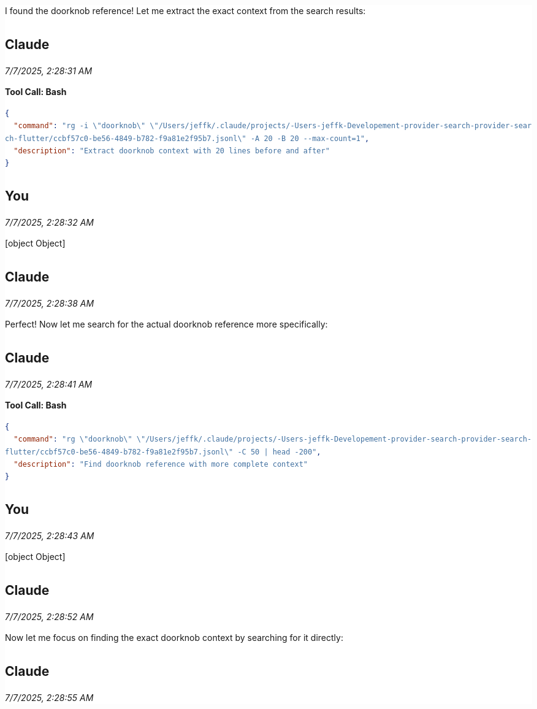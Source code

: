 I found the doorknob reference! Let me extract the exact context from the search results:

## Claude
*7/7/2025, 2:28:31 AM*

**Tool Call: Bash**

```json
{
  "command": "rg -i \"doorknob\" \"/Users/jeffk/.claude/projects/-Users-jeffk-Developement-provider-search-provider-search-flutter/ccbf57c0-be56-4849-b782-f9a81e2f95b7.jsonl\" -A 20 -B 20 --max-count=1",
  "description": "Extract doorknob context with 20 lines before and after"
}
```

## You
*7/7/2025, 2:28:32 AM*

[object Object]

## Claude
*7/7/2025, 2:28:38 AM*

Perfect! Now let me search for the actual doorknob reference more specifically:

## Claude
*7/7/2025, 2:28:41 AM*

**Tool Call: Bash**

```json
{
  "command": "rg \"doorknob\" \"/Users/jeffk/.claude/projects/-Users-jeffk-Developement-provider-search-provider-search-flutter/ccbf57c0-be56-4849-b782-f9a81e2f95b7.jsonl\" -C 50 | head -200",
  "description": "Find doorknob reference with more complete context"
}
```

## You
*7/7/2025, 2:28:43 AM*

[object Object]

## Claude
*7/7/2025, 2:28:52 AM*

Now let me focus on finding the exact doorknob context by searching for it directly:

## Claude
*7/7/2025, 2:28:55 AM*
